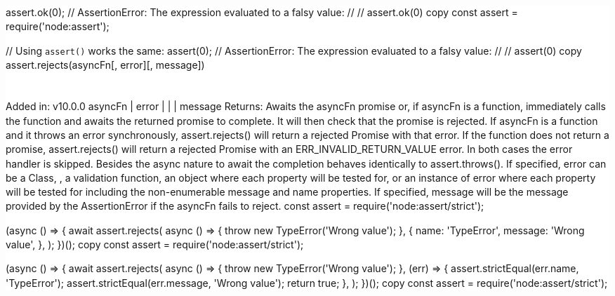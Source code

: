 assert.ok(0);
// AssertionError: The expression evaluated to a falsy value:
//
//   assert.ok(0)
copy
const assert = require('node:assert');

// Using `assert()` works the same:
assert(0);
// AssertionError: The expression evaluated to a falsy value:
//
//   assert(0)
copy
assert.rejects(asyncFn[, error][, message])
#
Added in: v10.0.0
asyncFn <Function> | <Promise>
error <RegExp> | <Function> | <Object> | <Error>
message <string>
Returns: <Promise>
Awaits the asyncFn promise or, if asyncFn is a function, immediately calls the function and awaits the returned promise to complete. It will then check that the promise is rejected.
If asyncFn is a function and it throws an error synchronously, assert.rejects() will return a rejected Promise with that error. If the function does not return a promise, assert.rejects() will return a rejected Promise with an ERR_INVALID_RETURN_VALUE error. In both cases the error handler is skipped.
Besides the async nature to await the completion behaves identically to assert.throws().
If specified, error can be a Class, <RegExp>, a validation function, an object where each property will be tested for, or an instance of error where each property will be tested for including the non-enumerable message and name properties.
If specified, message will be the message provided by the AssertionError if the asyncFn fails to reject.
const assert = require('node:assert/strict');

(async () => {
  await assert.rejects(
    async () => {
      throw new TypeError('Wrong value');
    },
    {
      name: 'TypeError',
      message: 'Wrong value',
    },
  );
})();
copy
const assert = require('node:assert/strict');

(async () => {
  await assert.rejects(
    async () => {
      throw new TypeError('Wrong value');
    },
    (err) => {
      assert.strictEqual(err.name, 'TypeError');
      assert.strictEqual(err.message, 'Wrong value');
      return true;
    },
  );
})();
copy
const assert = require('node:assert/strict');
